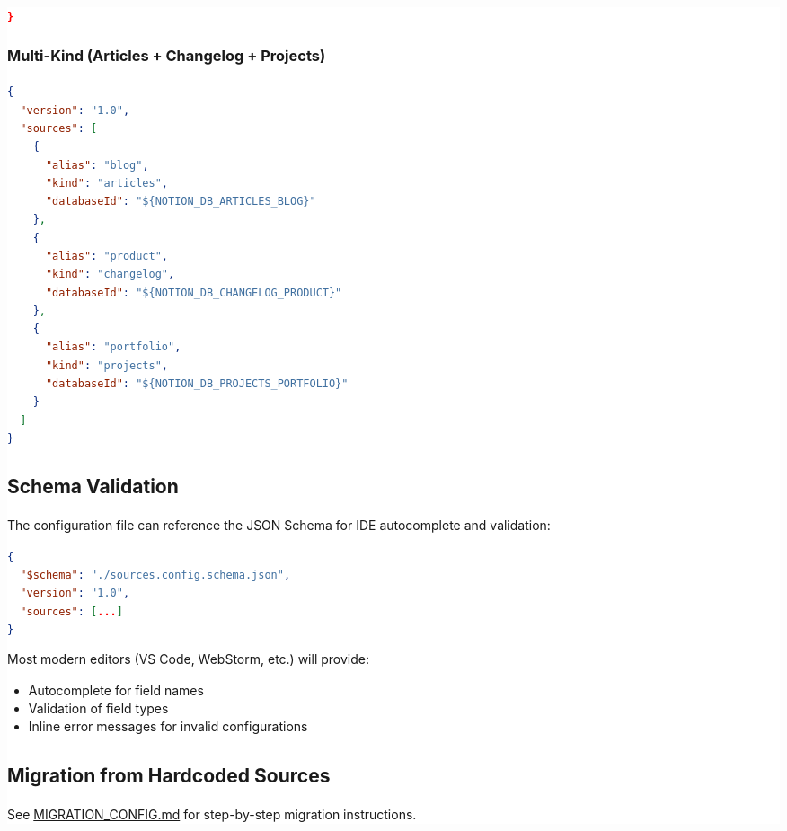 ```json
}
```

### Multi-Kind (Articles + Changelog + Projects)

```json
{
  "version": "1.0",
  "sources": [
    {
      "alias": "blog",
      "kind": "articles",
      "databaseId": "${NOTION_DB_ARTICLES_BLOG}"
    },
    {
      "alias": "product",
      "kind": "changelog",
      "databaseId": "${NOTION_DB_CHANGELOG_PRODUCT}"
    },
    {
      "alias": "portfolio",
      "kind": "projects",
      "databaseId": "${NOTION_DB_PROJECTS_PORTFOLIO}"
    }
  ]
}
```

## Schema Validation

The configuration file can reference the JSON Schema for IDE autocomplete and validation:

```json
{
  "$schema": "./sources.config.schema.json",
  "version": "1.0",
  "sources": [...]
}
```

Most modern editors (VS Code, WebStorm, etc.) will provide:
- Autocomplete for field names
- Validation of field types
- Inline error messages for invalid configurations

## Migration from Hardcoded Sources

See [MIGRATION_CONFIG.md](./MIGRATION_CONFIG.md) for step-by-step migration instructions.
